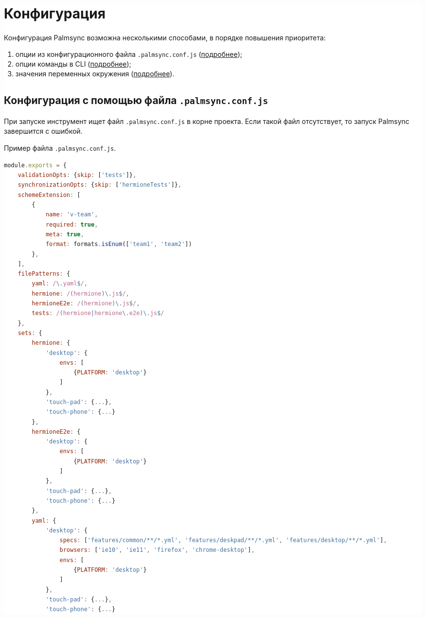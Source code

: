 # Конфигурация

Конфигурация Palmsync возможна несколькими способами, в порядке повышения приоритета:

1. опции из конфигурационного файла `.palmsync.conf.js` ([подробнее](#конфигурация-с-помощью-файла-palmsyncconfjs));
1. опции команды в CLI ([подробнее](#конфигурация-с-помощью-опций-cli));
1. значения переменных окружения ([подробнее](#конфигурация-с-помощью-переменных-окружения)).

## Конфигурация с помощью файла `.palmsync.conf.js`

При запуске инструмент ищет файл `.palmsync.conf.js` в корне проекта.
Если такой файл отсутствует, то запуск Palmsync завершится с ошибкой.

Пример файла `.palmsync.conf.js`.

```js
module.exports = {
    validationOpts: {skip: ['tests']},
    synchronizationOpts: {skip: ['hermioneTests']},
    schemeExtension: [
        {
            name: 'v-team',
            required: true,
            meta: true,
            format: formats.isEnum(['team1', 'team2'])
        },
    ],
    filePatterns: {
        yaml: /\.yaml$/,
        hermione: /(hermione)\.js$/,
        hermioneE2e: /(hermione)\.js$/,
        tests: /(hermione|hermione\.e2e)\.js$/
    },
    sets: {
        hermione: {
            'desktop': {
                envs: [
                    {PLATFORM: 'desktop'}
                ]
            },
            'touch-pad': {...},
            'touch-phone': {...}
        },
        hermioneE2e: {
            'desktop': {
                envs: [
                    {PLATFORM: 'desktop'}
                ]
            },
            'touch-pad': {...},
            'touch-phone': {...}
        },
        yaml: {
            'desktop': {
                specs: ['features/common/**/*.yml', 'features/deskpad/**/*.yml', 'features/desktop/**/*.yml'],
                browsers: ['ie10', 'ie11', 'firefox', 'chrome-desktop'],
                envs: [
                    {PLATFORM: 'desktop'}
                ]
            },
            'touch-pad': {...},
            'touch-phone': {...}
```